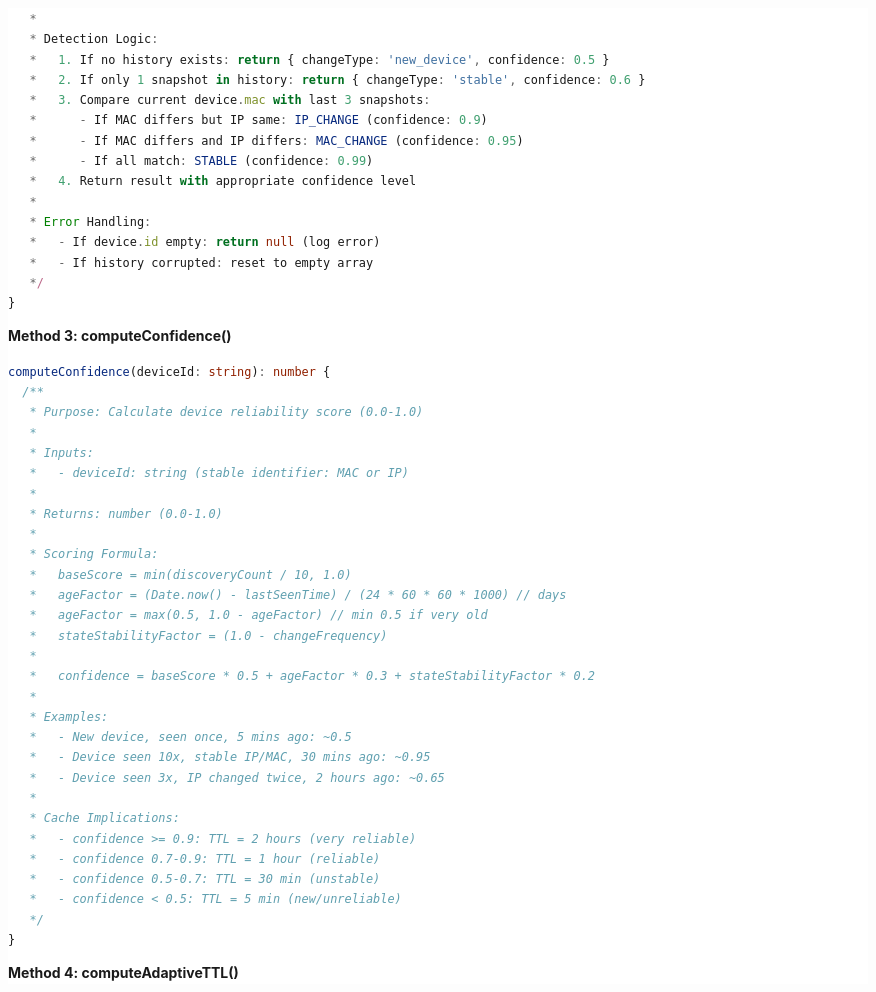 ```typescript
   *
   * Detection Logic:
   *   1. If no history exists: return { changeType: 'new_device', confidence: 0.5 }
   *   2. If only 1 snapshot in history: return { changeType: 'stable', confidence: 0.6 }
   *   3. Compare current device.mac with last 3 snapshots:
   *      - If MAC differs but IP same: IP_CHANGE (confidence: 0.9)
   *      - If MAC differs and IP differs: MAC_CHANGE (confidence: 0.95)
   *      - If all match: STABLE (confidence: 0.99)
   *   4. Return result with appropriate confidence level
   *
   * Error Handling:
   *   - If device.id empty: return null (log error)
   *   - If history corrupted: reset to empty array
   */
}
```

**Method 3: computeConfidence()**

```typescript
computeConfidence(deviceId: string): number {
  /**
   * Purpose: Calculate device reliability score (0.0-1.0)
   *
   * Inputs:
   *   - deviceId: string (stable identifier: MAC or IP)
   *
   * Returns: number (0.0-1.0)
   *
   * Scoring Formula:
   *   baseScore = min(discoveryCount / 10, 1.0)
   *   ageFactor = (Date.now() - lastSeenTime) / (24 * 60 * 60 * 1000) // days
   *   ageFactor = max(0.5, 1.0 - ageFactor) // min 0.5 if very old
   *   stateStabilityFactor = (1.0 - changeFrequency)
   *
   *   confidence = baseScore * 0.5 + ageFactor * 0.3 + stateStabilityFactor * 0.2
   *
   * Examples:
   *   - New device, seen once, 5 mins ago: ~0.5
   *   - Device seen 10x, stable IP/MAC, 30 mins ago: ~0.95
   *   - Device seen 3x, IP changed twice, 2 hours ago: ~0.65
   *
   * Cache Implications:
   *   - confidence >= 0.9: TTL = 2 hours (very reliable)
   *   - confidence 0.7-0.9: TTL = 1 hour (reliable)
   *   - confidence 0.5-0.7: TTL = 30 min (unstable)
   *   - confidence < 0.5: TTL = 5 min (new/unreliable)
   */
}
```

**Method 4: computeAdaptiveTTL()**
